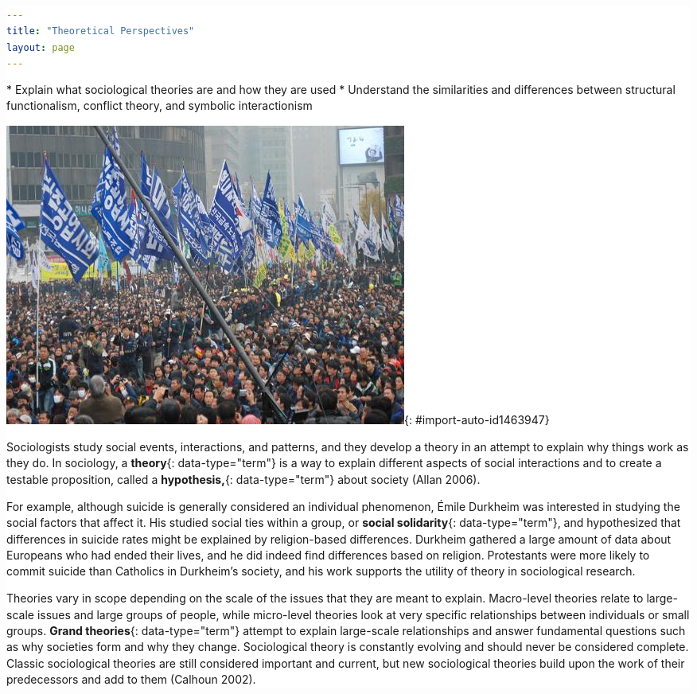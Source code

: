```yaml
---
title: "Theoretical Perspectives"
layout: page
---
```



<div data-type="abstract" markdown="1">
* Explain what sociological theories are and how they are used
* Understand the similarities and differences between structural functionalism, conflict theory, and symbolic interactionism

</div>

 ![People holding posters and waving flags at a protest rally outside the U.S. Capitol Building are shown.](../resources/Figure_01_03_01aa.jpg "Sociologists develop theories to explain social occurrences such as protest rallies. (Photo courtesy of voanews.com/Wikimedia Commons)"){: #import-auto-id1463947}

Sociologists study social events, interactions, and patterns, and they develop a theory in an attempt to explain why things work as they do. In sociology, a **theory**{: data-type="term"} is a way to explain different aspects of social interactions and to create a testable proposition, called a **hypothesis,**{: data-type="term"} about society (Allan 2006).

For example, although suicide is generally considered an individual phenomenon, Émile Durkheim was interested in studying the social factors that affect it. His studied social ties within a group, or **social solidarity**{: data-type="term"}, and hypothesized that differences in suicide rates might be explained by religion-based differences. Durkheim gathered a large amount of data about Europeans who had ended their lives, and he did indeed find differences based on religion. Protestants were more likely to commit suicide than Catholics in Durkheim’s society, and his work supports the utility of theory in sociological research.

Theories vary in scope depending on the scale of the issues that they are meant to explain. Macro-level theories relate to large-scale issues and large groups of people, while micro-level theories look at very specific relationships between individuals or small groups. **Grand theories**{: data-type="term"} attempt to explain large-scale relationships and answer fundamental questions such as why societies form and why they change. Sociological theory is constantly evolving and should never be considered complete. Classic sociological theories are still considered important and current, but new sociological theories build upon the work of their predecessors and add to them (Calhoun 2002).
